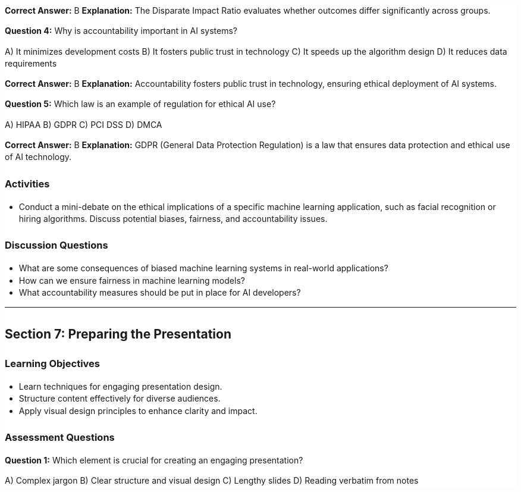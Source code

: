 **Correct Answer:** B
**Explanation:** The Disparate Impact Ratio evaluates whether outcomes differ significantly across groups.

**Question 4:** Why is accountability important in AI systems?

  A) It minimizes development costs
  B) It fosters public trust in technology
  C) It speeds up the algorithm design
  D) It reduces data requirements

**Correct Answer:** B
**Explanation:** Accountability fosters public trust in technology, ensuring ethical deployment of AI systems.

**Question 5:** Which law is an example of regulation for ethical AI use?

  A) HIPAA
  B) GDPR
  C) PCI DSS
  D) DMCA

**Correct Answer:** B
**Explanation:** GDPR (General Data Protection Regulation) is a law that ensures data protection and ethical use of AI technology.

### Activities
- Conduct a mini-debate on the ethical implications of a specific machine learning application, such as facial recognition or hiring algorithms. Discuss potential biases, fairness, and accountability issues.

### Discussion Questions
- What are some consequences of biased machine learning systems in real-world applications?
- How can we ensure fairness in machine learning models?
- What accountability measures should be put in place for AI developers?

---

## Section 7: Preparing the Presentation

### Learning Objectives
- Learn techniques for engaging presentation design.
- Structure content effectively for diverse audiences.
- Apply visual design principles to enhance clarity and impact.

### Assessment Questions

**Question 1:** Which element is crucial for creating an engaging presentation?

  A) Complex jargon
  B) Clear structure and visual design
  C) Lengthy slides
  D) Reading verbatim from notes
